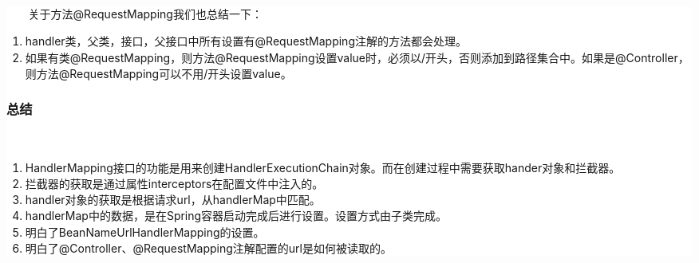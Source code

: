&#160;&#160;&#160;&#160;&#160;&#160;
关于方法@RequestMapping我们也总结一下：
1. handler类，父类，接口，父接口中所有设置有@RequestMapping注解的方法都会处理。
2. 如果有类@RequestMapping，则方法@RequestMapping设置value时，必须以/开头，否则添加到路径集合中。如果是@Controller，则方法@RequestMapping可以不用/开头设置value。


### 总结

&#160;&#160;&#160;&#160;&#160;&#160;
1. HandlerMapping接口的功能是用来创建HandlerExecutionChain对象。而在创建过程中需要获取hander对象和拦截器。
2. 拦截器的获取是通过属性interceptors在配置文件中注入的。
3. handler对象的获取是根据请求url，从handlerMap中匹配。
4. handlerMap中的数据，是在Spring容器启动完成后进行设置。设置方式由子类完成。
5. 明白了BeanNameUrlHandlerMapping的设置。
6. 明白了@Controller、@RequestMapping注解配置的url是如何被读取的。

